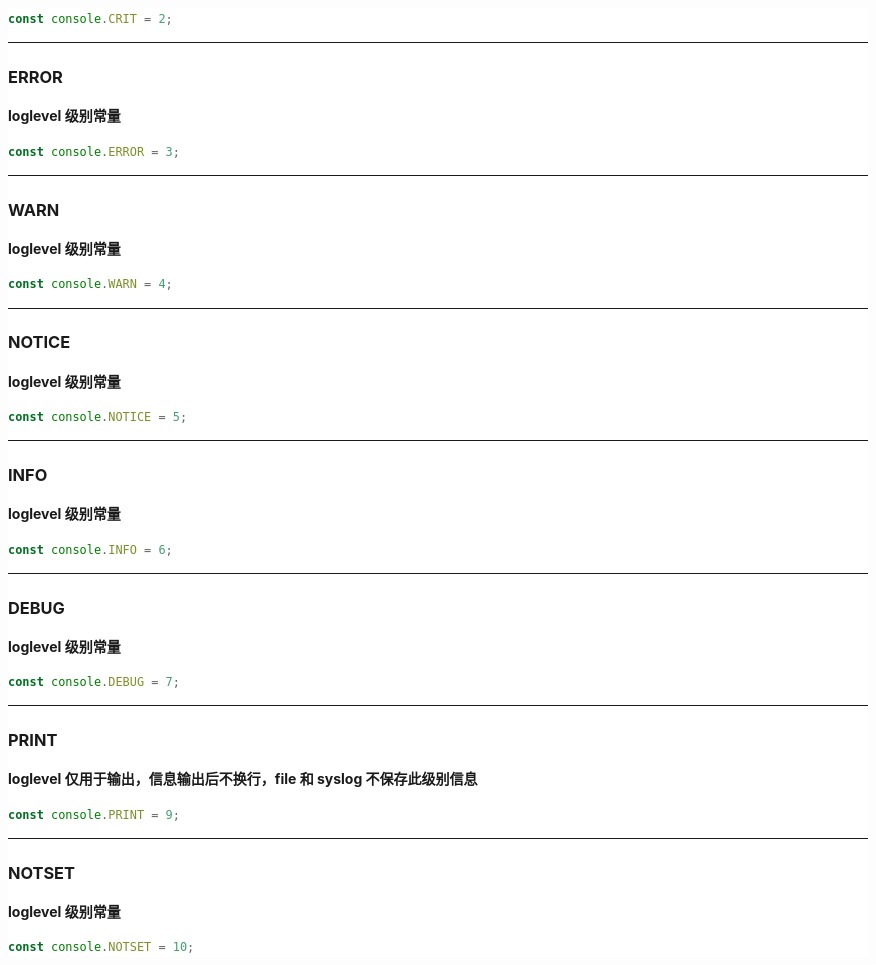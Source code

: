 ```JavaScript
const console.CRIT = 2;
```

--------------------------
### ERROR
**loglevel 级别常量**

```JavaScript
const console.ERROR = 3;
```

--------------------------
### WARN
**loglevel 级别常量**

```JavaScript
const console.WARN = 4;
```

--------------------------
### NOTICE
**loglevel 级别常量**

```JavaScript
const console.NOTICE = 5;
```

--------------------------
### INFO
**loglevel 级别常量**

```JavaScript
const console.INFO = 6;
```

--------------------------
### DEBUG
**loglevel 级别常量**

```JavaScript
const console.DEBUG = 7;
```

--------------------------
### PRINT
**loglevel 仅用于输出，信息输出后不换行，file 和 syslog 不保存此级别信息**

```JavaScript
const console.PRINT = 9;
```

--------------------------
### NOTSET
**loglevel 级别常量**

```JavaScript
const console.NOTSET = 10;
```

